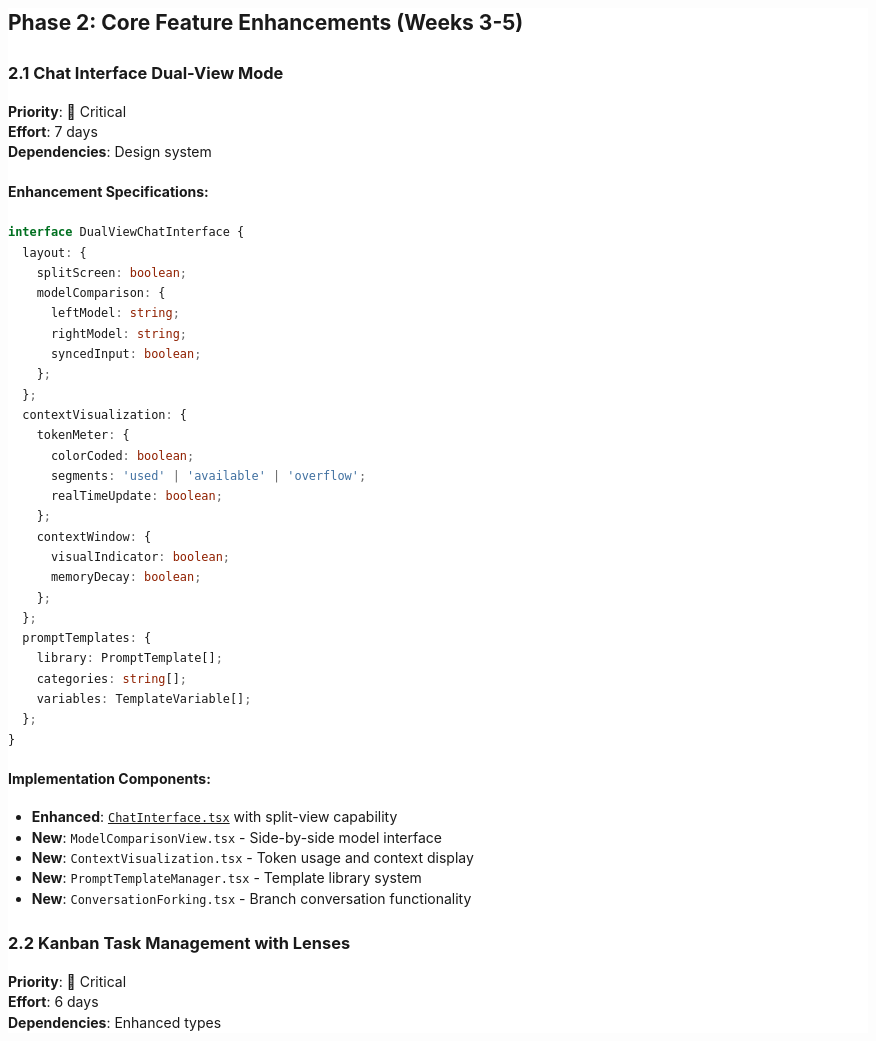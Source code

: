 ## Phase 2: Core Feature Enhancements (Weeks 3-5)

### 2.1 Chat Interface Dual-View Mode
**Priority**: 🔴 Critical  
**Effort**: 7 days  
**Dependencies**: Design system

#### Enhancement Specifications:
```typescript
interface DualViewChatInterface {
  layout: {
    splitScreen: boolean;
    modelComparison: {
      leftModel: string;
      rightModel: string;
      syncedInput: boolean;
    };
  };
  contextVisualization: {
    tokenMeter: {
      colorCoded: boolean;
      segments: 'used' | 'available' | 'overflow';
      realTimeUpdate: boolean;
    };
    contextWindow: {
      visualIndicator: boolean;
      memoryDecay: boolean;
    };
  };
  promptTemplates: {
    library: PromptTemplate[];
    categories: string[];
    variables: TemplateVariable[];
  };
}
```

#### Implementation Components:
- **Enhanced**: [`ChatInterface.tsx`](tauri-app/src/components/ChatInterface.tsx:15) with split-view capability
- **New**: `ModelComparisonView.tsx` - Side-by-side model interface
- **New**: `ContextVisualization.tsx` - Token usage and context display
- **New**: `PromptTemplateManager.tsx` - Template library system
- **New**: `ConversationForking.tsx` - Branch conversation functionality

### 2.2 Kanban Task Management with Lenses
**Priority**: 🔴 Critical  
**Effort**: 6 days  
**Dependencies**: Enhanced types
